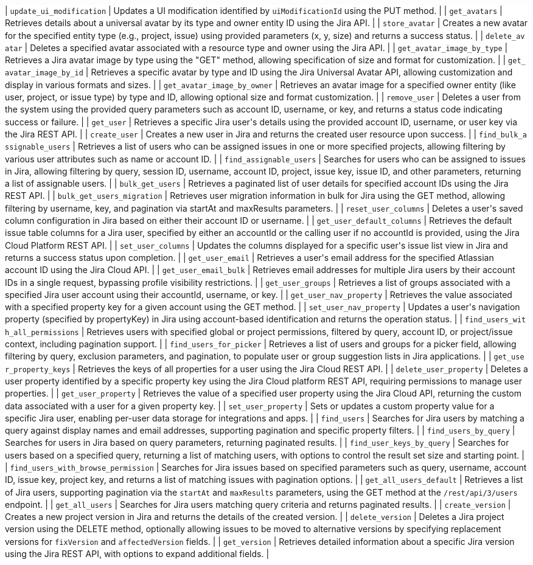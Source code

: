 | `update_ui_modification` | Updates a UI modification identified by `uiModificationId` using the PUT method. |
| `get_avatars` | Retrieves details about a universal avatar by its type and owner entity ID using the Jira API. |
| `store_avatar` | Creates a new avatar for the specified entity type (e.g., project, issue) using provided parameters (x, y, size) and returns a success status. |
| `delete_avatar` | Deletes a specified avatar associated with a resource type and owner using the Jira API. |
| `get_avatar_image_by_type` | Retrieves a Jira avatar image by type using the "GET" method, allowing specification of size and format for customization. |
| `get_avatar_image_by_id` | Retrieves a specific avatar by type and ID using the Jira Universal Avatar API, allowing customization and display in various formats and sizes. |
| `get_avatar_image_by_owner` | Retrieves an avatar image for a specified owner entity (like user, project, or issue type) by type and ID, allowing optional size and format customization. |
| `remove_user` | Deletes a user from the system using the provided query parameters such as account ID, username, or key, and returns a status code indicating success or failure. |
| `get_user` | Retrieves a specific Jira user's details using the provided account ID, username, or user key via the Jira REST API. |
| `create_user` | Creates a new user in Jira and returns the created user resource upon success. |
| `find_bulk_assignable_users` | Retrieves a list of users who can be assigned issues in one or more specified projects, allowing filtering by various user attributes such as name or account ID. |
| `find_assignable_users` | Searches for users who can be assigned to issues in Jira, allowing filtering by query, session ID, username, account ID, project, issue key, issue ID, and other parameters, returning a list of assignable users. |
| `bulk_get_users` | Retrieves a paginated list of user details for specified account IDs using the Jira REST API. |
| `bulk_get_users_migration` | Retrieves user migration information in bulk for Jira using the GET method, allowing filtering by username, key, and pagination via startAt and maxResults parameters. |
| `reset_user_columns` | Deletes a user's saved column configuration in Jira based on either their account ID or username. |
| `get_user_default_columns` | Retrieves the default issue table columns for a Jira user, specified by either an accountId or the calling user if no accountId is provided, using the Jira Cloud Platform REST API. |
| `set_user_columns` | Updates the columns displayed for a specific user's issue list view in Jira and returns a success status upon completion. |
| `get_user_email` | Retrieves a user's email address for the specified Atlassian account ID using the Jira Cloud API. |
| `get_user_email_bulk` | Retrieves email addresses for multiple Jira users by their account IDs in a single request, bypassing profile visibility restrictions. |
| `get_user_groups` | Retrieves a list of groups associated with a specified Jira user account using their accountId, username, or key. |
| `get_user_nav_property` | Retrieves the value associated with a specified property key for a given account using the GET method. |
| `set_user_nav_property` | Updates a user's navigation property (specified by propertyKey) in Jira using account-based identification and returns the operation status. |
| `find_users_with_all_permissions` | Retrieves users with specified global or project permissions, filtered by query, account ID, or project/issue context, including pagination support. |
| `find_users_for_picker` | Retrieves a list of users and groups for a picker field, allowing filtering by query, exclusion parameters, and pagination, to populate user or group suggestion lists in Jira applications. |
| `get_user_property_keys` | Retrieves the keys of all properties for a user using the Jira Cloud REST API. |
| `delete_user_property` | Deletes a user property identified by a specific property key using the Jira Cloud platform REST API, requiring permissions to manage user properties. |
| `get_user_property` | Retrieves the value of a specified user property using the Jira Cloud API, returning the custom data associated with a user for a given property key. |
| `set_user_property` | Sets or updates a custom property value for a specific Jira user, enabling per-user data storage for integrations and apps. |
| `find_users` | Searches for Jira users by matching a query against display names and email addresses, supporting pagination and specific property filters. |
| `find_users_by_query` | Searches for users in Jira based on query parameters, returning paginated results. |
| `find_user_keys_by_query` | Searches for users based on a specified query, returning a list of matching users, with options to control the result set size and starting point. |
| `find_users_with_browse_permission` | Searches for Jira issues based on specified parameters such as query, username, account ID, issue key, project key, and returns a list of matching issues with pagination options. |
| `get_all_users_default` | Retrieves a list of Jira users, supporting pagination via the `startAt` and `maxResults` parameters, using the GET method at the `/rest/api/3/users` endpoint. |
| `get_all_users` | Searches for Jira users matching query criteria and returns paginated results. |
| `create_version` | Creates a new project version in Jira and returns the details of the created version. |
| `delete_version` | Deletes a Jira project version using the DELETE method, optionally allowing issues to be moved to alternative versions by specifying replacement versions for `fixVersion` and `affectedVersion` fields. |
| `get_version` | Retrieves detailed information about a specific Jira version using the Jira REST API, with options to expand additional fields. |